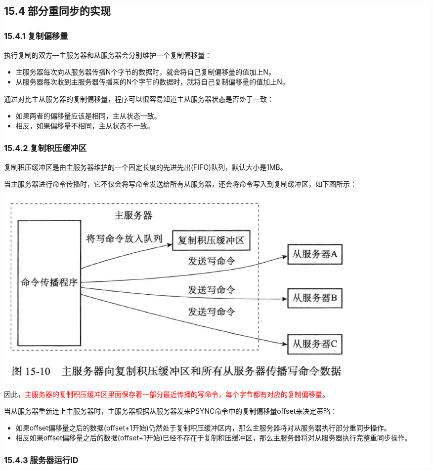 ## 15.4 部分重同步的实现

### 15.4.1 复制偏移量

执行复制的双方—主服务器和从服务器会分别维护一个复制偏移量：

+ 主服务器每次向从服务器传播N个字节的数据时，就会将自己复制偏移量的值加上N。
+ 从服务器每次收到主服务器传播来的N个字节的数据时，就将自己复制偏移量的值加上N。

通过对比主从服务器的复制偏移量，程序可以很容易知道主从服务器状态是否处于一致：

+ 如果两者的偏移量应该是相同，主从状态一致。
+ 相反，如果偏移量不相同，主从状态不一致。

### 15.4.2 复制积压缓冲区

复制积压缓冲区是由主服务器维护的一个固定长度的先进先出(FIFO)队列，默认大小是1MB。

当主服务器进行命令传播时，它不仅会将写命令发送给所有从服务器，还会将命令写入到复制缓冲区，如下图所示：

![15.9](https://raw.githubusercontent.com/Novak666/Learning-working-skill/main/2021.12.19/pics/15.9.png)

因此，<font color='red'>主服务器的复制积压缓冲区里面保存着一部分最近传播的写命令，每个字节都有对应的复制偏移量</font>。

当从服务器重新连上主服务器时，主服务器根据从服务器发来PSYNC命令中的复制偏移量offset来决定策略：

+ 如果offset偏移量之后的数据(offset+1开始)仍然处于复制积压缓冲区内，那么主服务器将对从服务器执行部分重同步操作。
+ 相反如果offset偏移量之后的数据(offset+1开始)已经不存在于复制积压缓冲区，那么主服务器将对从服务器执行完整重同步操作。

### 15.4.3 服务器运行ID
